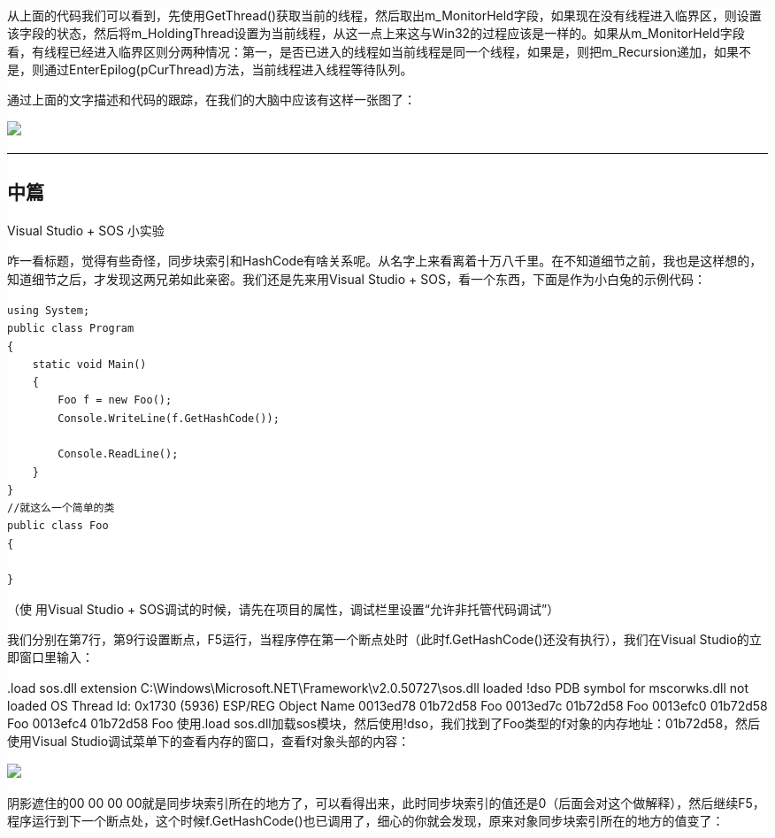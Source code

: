 从上面的代码我们可以看到，先使用GetThread()获取当前的线程，然后取出m_MonitorHeld字段，如果现在没有线程进入临界区，则设置该字段的状态，然后将m_HoldingThread设置为当前线程，从这一点上来这与Win32的过程应该是一样的。如果从m_MonitorHeld字段看，有线程已经进入临界区则分两种情况：第一，是否已进入的线程如当前线程是同一个线程，如果是，则把m_Recursion递加，如果不是，则通过EnterEpilog(pCurThread)方法，当前线程进入线程等待队列。

通过上面的文字描述和代码的跟踪，在我们的大脑中应该有这样一张图了：

![](https://images.cnblogs.com/cnblogs_com/yuyijq/031209_2321_loc1.gif)


----------
## 中篇 ##

Visual Studio + SOS 小实验

咋一看标题，觉得有些奇怪，同步块索引和HashCode有啥关系呢。从名字上来看离着十万八千里。在不知道细节之前，我也是这样想的，知道细节之后，才发现这两兄弟如此亲密。我们还是先来用Visual Studio + SOS，看一个东西，下面是作为小白兔的示例代码：

    using System;
    public class Program
    {
        static void Main()
        {
            Foo f = new Foo();
            Console.WriteLine(f.GetHashCode());
     
            Console.ReadLine();
        }
    }
    //就这么一个简单的类
    public class Foo
    {
     
    }
（使 用Visual Studio + SOS调试的时候，请先在项目的属性，调试栏里设置“允许非托管代码调试”）

我们分别在第7行，第9行设置断点，F5运行，当程序停在第一个断点处时（此时f.GetHashCode()还没有执行），我们在Visual Studio的立即窗口里输入：

   .load sos.dll
   extension C:\Windows\Microsoft.NET\Framework\v2.0.50727\sos.dll loaded
   !dso
   PDB symbol for mscorwks.dll not loaded
   OS Thread Id: 0x1730 (5936)
   ESP/REG  Object   Name
   0013ed78 01b72d58 Foo
   0013ed7c 01b72d58 Foo
   0013efc0 01b72d58 Foo
   0013efc4 01b72d58 Foo
使用.load sos.dll加载sos模块，然后使用!dso，我们找到了Foo类型的f对象的内存地址：01b72d58，然后使用Visual Studio调试菜单下的查看内存的窗口，查看f对象头部的内容：

![](https://images.cnblogs.com/cnblogs_com/yuyijq/WindowsLiveWriter/HashCode_12968/image_thumb.png)

阴影遮住的00 00 00 00就是同步块索引所在的地方了，可以看得出来，此时同步块索引的值还是0（后面会对这个做解释），然后继续F5，程序运行到下一个断点处，这个时候f.GetHashCode()也已调用了，细心的你就会发现，原来对象同步块索引所在的地方的值变了：
